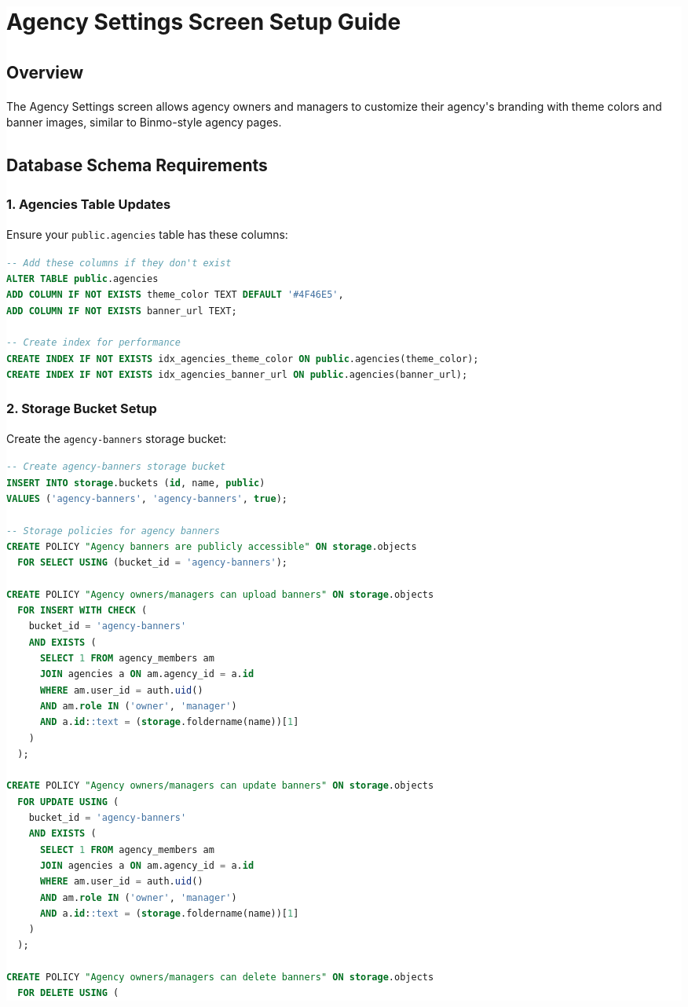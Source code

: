 # Agency Settings Screen Setup Guide

## Overview

The Agency Settings screen allows agency owners and managers to customize their agency's branding with theme colors and banner images, similar to Binmo-style agency pages.

## Database Schema Requirements

### 1. Agencies Table Updates

Ensure your `public.agencies` table has these columns:

```sql
-- Add these columns if they don't exist
ALTER TABLE public.agencies 
ADD COLUMN IF NOT EXISTS theme_color TEXT DEFAULT '#4F46E5',
ADD COLUMN IF NOT EXISTS banner_url TEXT;

-- Create index for performance
CREATE INDEX IF NOT EXISTS idx_agencies_theme_color ON public.agencies(theme_color);
CREATE INDEX IF NOT EXISTS idx_agencies_banner_url ON public.agencies(banner_url);
```

### 2. Storage Bucket Setup

Create the `agency-banners` storage bucket:

```sql
-- Create agency-banners storage bucket
INSERT INTO storage.buckets (id, name, public) 
VALUES ('agency-banners', 'agency-banners', true);

-- Storage policies for agency banners
CREATE POLICY "Agency banners are publicly accessible" ON storage.objects
  FOR SELECT USING (bucket_id = 'agency-banners');

CREATE POLICY "Agency owners/managers can upload banners" ON storage.objects
  FOR INSERT WITH CHECK (
    bucket_id = 'agency-banners' 
    AND EXISTS (
      SELECT 1 FROM agency_members am
      JOIN agencies a ON am.agency_id = a.id
      WHERE am.user_id = auth.uid()
      AND am.role IN ('owner', 'manager')
      AND a.id::text = (storage.foldername(name))[1]
    )
  );

CREATE POLICY "Agency owners/managers can update banners" ON storage.objects
  FOR UPDATE USING (
    bucket_id = 'agency-banners' 
    AND EXISTS (
      SELECT 1 FROM agency_members am
      JOIN agencies a ON am.agency_id = a.id
      WHERE am.user_id = auth.uid()
      AND am.role IN ('owner', 'manager')
      AND a.id::text = (storage.foldername(name))[1]
    )
  );

CREATE POLICY "Agency owners/managers can delete banners" ON storage.objects
  FOR DELETE USING (
```